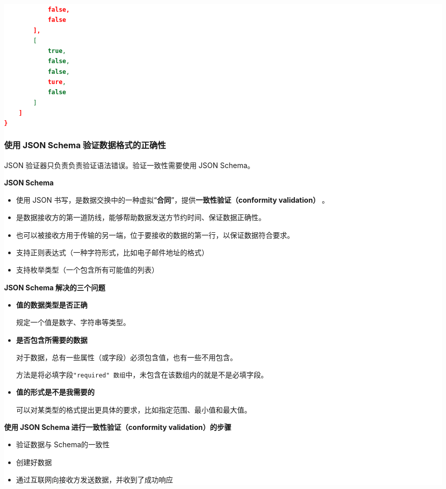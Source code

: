 ```json
            false,
            false
        ],
        [
            true,
            false,
            false,
            ture,
            false
        ]
    ]
}
```



###  使用 JSON Schema 验证数据格式的正确性

JSON 验证器只负责负责验证语法错误。验证一致性需要使用 JSON Schema。

**JSON Schema**

- 使用 JSON 书写，是数据交换中的一种虚拟“**合同**”，提供**一致性验证（conformity validation）** 。

- 是数据接收方的第一道防线，能够帮助数据发送方节约时间、保证数据正确性。

- 也可以被接收方用于传输的另一端，位于要接收的数据的第一行，以保证数据符合要求。

- 支持正则表达式（一种字符形式，比如电子邮件地址的格式）

- 支持枚举类型（一个包含所有可能值的列表）

  


 **JSON Schema 解决的三个问题**

- **值的数据类型是否正确**

  规定一个值是数字、字符串等类型。

- **是否包含所需要的数据**

  对于数据，总有一些属性（或字段）必须包含值，也有一些不用包含。

  方法是将必填字段`"required" 数组`中，未包含在该数组内的就是不是必填字段。

- **值的形式是不是我需要的**

  可以对某类型的格式提出更具体的要求，比如指定范围、最小值和最大值。

  

**使用 JSON Schema 进行一致性验证（conformity validation）的步骤**

- 验证数据与 Schema的一致性

- 创建好数据

- 通过互联网向接收方发送数据，并收到了成功响应

  
